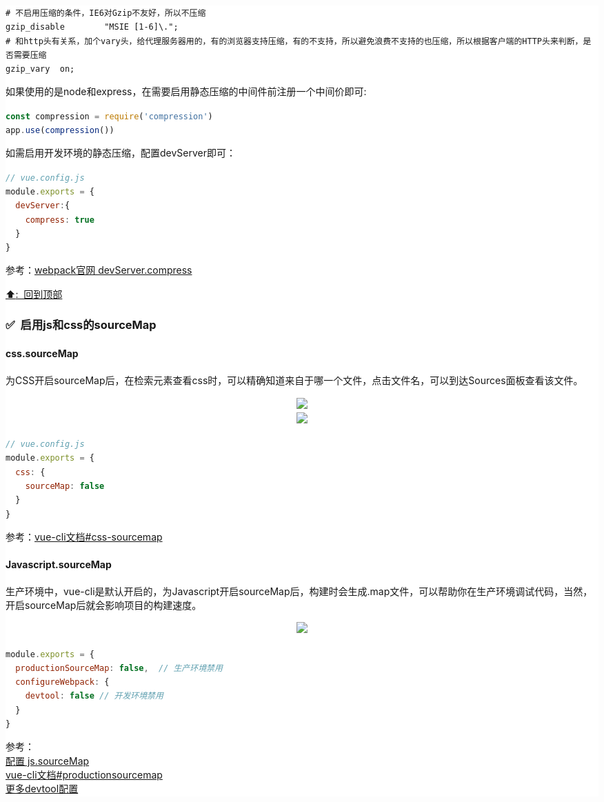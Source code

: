 ```
# 不启用压缩的条件，IE6对Gzip不友好，所以不压缩
gzip_disable        "MSIE [1-6]\."; 
# 和http头有关系，加个vary头，给代理服务器用的，有的浏览器支持压缩，有的不支持，所以避免浪费不支持的也压缩，所以根据客户端的HTTP头来判断，是否需要压缩
gzip_vary  on;
```
如果使用的是node和express，在需要启用静态压缩的中间件前注册一个中间价即可:
```js
const compression = require('compression')
app.use(compression())
```

如需启用开发环境的静态压缩，配置devServer即可：
```js
// vue.config.js
module.exports = {
  devServer:{
    compress: true
  }
}
```

参考：[webpack官网 devServer.compress](https://webpack.docschina.org/configuration/dev-server/#devserver-compress)  

[:arrow_up::&nbsp;&nbsp;回到顶部](#vue-cli3的配置参考)

### :white_check_mark:&nbsp;&nbsp;启用js和css的sourceMap
#### css.sourceMap
为CSS开启sourceMap后，在检索元素查看css时，可以精确知道来自于哪一个文件，点击文件名，可以到达Sources面板查看该文件。

<div align="center"><img src="./docs/imgs/unSourceMap.jpg" width="90%"/></div>
<div align="center"><img src="./docs/imgs/sourceMap.jpg" width="90%"/></div>

```js
// vue.config.js
module.exports = {
  css: {
    sourceMap: false
  }
}
```
参考：[vue-cli文档#css-sourcemap](https://cli.vuejs.org/zh/config/#css-sourcemap)

#### Javascript.sourceMap
生产环境中，vue-cli是默认开启的，为Javascript开启sourceMap后，构建时会生成.map文件，可以帮助你在生产环境调试代码，当然，开启sourceMap后就会影响项目的构建速度。
<div align="center"><img src="./docs/imgs/jsSourceMap.png" width="90%"/></div>

```js
module.exports = {
  productionSourceMap: false,  // 生产环境禁用
  configureWebpack: {
    devtool: false // 开发环境禁用
  }
}
```
参考：  
[配置 js.sourceMap](https://github.com/vuejs/vue-cli/issues/2200)  
[vue-cli文档#productionsourcemap](https://cli.vuejs.org/zh/config/#productionsourcemap)  
[更多devtool配置](https://webpack.js.org/configuration/devtool/#devtool)  
